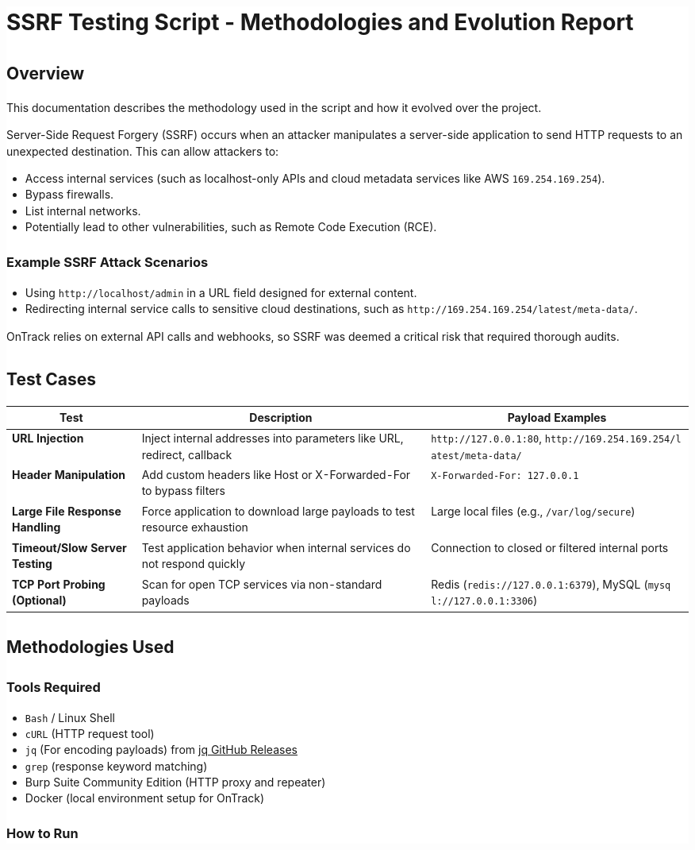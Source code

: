 # SSRF Testing Script - Methodologies and Evolution Report

## Overview

This documentation describes the methodology used in the script and how it evolved over the project.

Server-Side Request Forgery (SSRF) occurs when an attacker manipulates a server-side application to send HTTP requests to an unexpected destination. This can allow attackers to:

- Access internal services (such as localhost-only APIs and cloud metadata services like AWS `169.254.169.254`).
- Bypass firewalls.
- List internal networks.
- Potentially lead to other vulnerabilities, such as Remote Code Execution (RCE).

### Example SSRF Attack Scenarios

- Using `http://localhost/admin` in a URL field designed for external content.
- Redirecting internal service calls to sensitive cloud destinations, such as `http://169.254.169.254/latest/meta-data/`.

OnTrack relies on external API calls and webhooks, so SSRF was deemed a critical risk that required thorough audits.

## Test Cases

| Test                             | Description                                                              | Payload Examples                                                   |
| -------------------------------- | ------------------------------------------------------------------------ | ------------------------------------------------------------------ |
| **URL Injection**                | Inject internal addresses into parameters like URL, redirect, callback   | `http://127.0.0.1:80`, `http://169.254.169.254/latest/meta-data/`  |
| **Header Manipulation**          | Add custom headers like Host or X-Forwarded-For to bypass filters        | `X-Forwarded-For: 127.0.0.1`                                       |
| **Large File Response Handling** | Force application to download large payloads to test resource exhaustion | Large local files (e.g., `/var/log/secure`)                        |
| **Timeout/Slow Server Testing**  | Test application behavior when internal services do not respond quickly  | Connection to closed or filtered internal ports                    |
| **TCP Port Probing (Optional)**  | Scan for open TCP services via non-standard payloads                     | Redis (`redis://127.0.0.1:6379`), MySQL (`mysql://127.0.0.1:3306`) |

## Methodologies Used

### Tools Required

- `Bash` / Linux Shell
- `cURL` (HTTP request tool)
- `jq` (For encoding payloads) from [jq GitHub Releases](https://github.com/stedolan/jq/releases)
- `grep` (response keyword matching)
- Burp Suite Community Edition (HTTP proxy and repeater)
- Docker (local environment setup for OnTrack)

### How to Run
